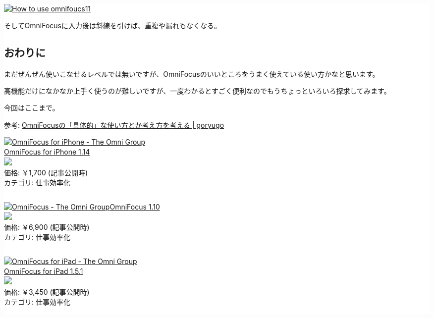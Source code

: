 <div class="center"><a href="http://knk-n.com.s3-website-ap-northeast-1.amazonaws.com/images/2012/04/how_to_use_omnifoucs11.jpg" title="How to use omnifoucs11" target="_blank"><img src="http://knk-n.com.s3-website-ap-northeast-1.amazonaws.com/images/2012/04/how_to_use_omnifoucs11.jpg" alt="How to use omnifoucs11" title="how_to_use_omnifoucs11.jpg" width="400" /></a></div>

そしてOmniFocusに入力後は斜線を引けば、重複や漏れもなくなる。

<h2>おわりに</h2>
まだぜんぜん使いこなせるレベルでは無いですが、OmniFocusのいいところをうまく使えている使い方かなと思います。

高機能だけになかなか上手く使うのが難しいですが、一度わかるとすごく便利なのでもうちょっといろいろ探求してみます。

今回はここまで。

<p>参考: <a href="http://goryugo.com/20110831/omnifocus1/" target="_blank">OmniFocusの「具体的」な使い方とか考え方を考える | goryugo</a><script type="text/javascript">var url="http://goryugo.com/20110831/omnifocus1/";</script><script src="http://api.b.st-hatena.com/entry.count?url=http://goryugo.com/20110831/omnifocus1/&callback=hatebTxt"></script></p>

<table class="appstorehelper">
<a href="http://itunes.apple.com/jp/app/omnifocus-for-iphone/id284885288?mt=8&uo=4" target="new"><img class="appstorehelper_appicn" width="75" height="75" src="http://a4.mzstatic.com/us/r1000/095/Purple/v4/7c/15/0a/7c150a0d-37e9-74b0-ec22-533aedb18664/mzm.yzylviyj.png" alt="OmniFocus for iPhone - The Omni Group"></a>
<div class="appstorehelper_text">
<a href="http://itunes.apple.com/jp/app/omnifocus-for-iphone/id284885288?mt=8&uo=4" target="new">OmniFocus for iPhone 1.14</a><br>
<a href="http://itunes.apple.com/jp/app/omnifocus-for-iphone/id284885288?mt=8&uo=4" target="itunes_store"><img class="appstorehelper_icn" src="http://ax.phobos.apple.com.edgesuite.net/ja_jp/images/web/linkmaker/badge_appstore-sm.gif" ></a><br>
価格: &#65509;1,700 (記事公開時)<br>
カテゴリ: 仕事効率化<br>
</div>
</table>
<table class="appstorehelper">
<a href="http://itunes.apple.com/jp/app/omnifocus/id402835630?mt=12&uo=4" target="new"><img class="appstorehelper_appicn_mac" width="75" height="75" src="http://a2.mzstatic.com/us/r1000/105/Purple/2e/8b/77/mzi.qtllhtpp.512x512-75.png" alt="OmniFocus - The Omni Group"></a>
<a href="http://itunes.apple.com/jp/app/omnifocus/id402835630?mt=12&uo=4" target="new">OmniFocus 1.10</a><br>
<a href="http://itunes.apple.com/jp/app/omnifocus/id402835630?mt=12&uo=4" target="itunes_store"><img class="appstorehelper_icn" src="http://ax.phobos.apple.com.edgesuite.net/ja_jp/images/web/linkmaker/badge_macappstore-sm.gif" ></a><br>
価格: &#65509;6,900 (記事公開時)<br>
カテゴリ: 仕事効率化<br>
</table>
<table class="appstorehelper">
<a href="http://itunes.apple.com/jp/app/omnifocus-for-ipad/id383804552?mt=8&uo=4" target="new"><img class="appstorehelper_appicn" width="75" height="75" src="http://a3.mzstatic.com/us/r1000/086/Purple/v4/8a/ba/23/8aba23b6-0f4b-82f6-25c6-a50ecc522539/mzm.fkyuzxgt.png" alt="OmniFocus for iPad - The Omni Group"></a>
<div class="appstorehelper_text">
<a href="http://itunes.apple.com/jp/app/omnifocus-for-ipad/id383804552?mt=8&uo=4" target="new">OmniFocus for iPad 1.5.1</a><br>
<a href="http://itunes.apple.com/jp/app/omnifocus-for-ipad/id383804552?mt=8&uo=4" target="itunes_store"><img class="appstorehelper_icn" src="http://ax.phobos.apple.com.edgesuite.net/ja_jp/images/web/linkmaker/badge_appstore-sm.gif" ></a><br>
価格: &#65509;3,450 (記事公開時)<br>
カテゴリ: 仕事効率化<br>
</div>
</table>
